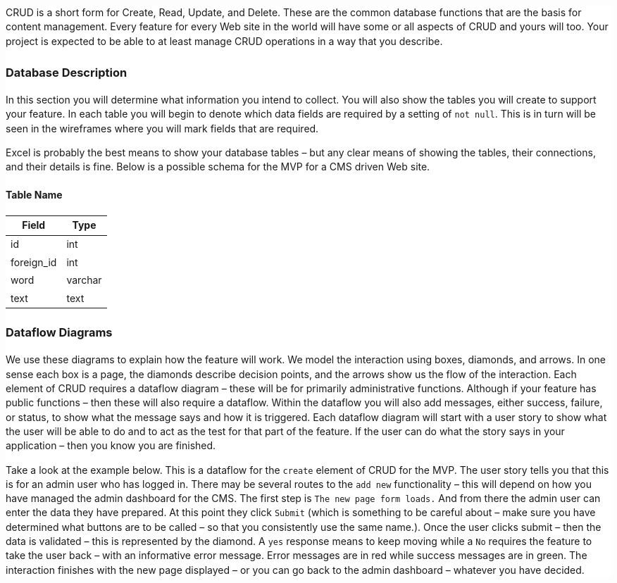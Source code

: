 CRUD is a short form for Create, Read, Update, and Delete. These are the common database functions that are the basis for content management. Every feature for every Web site in the world will have some or all aspects of CRUD and yours will too. Your project is expected to be able to at least manage CRUD operations in a way that you describe.

### Database Description

In this section you will determine what information you intend to collect. You will also show the tables you will create to support your feature. In each table you will begin to denote which data fields are required by a setting of `not null`. This is in turn will be seen in the wireframes where you will mark fields that are required.

Excel is probably the best means to show your database tables – but any clear means of showing the tables, their connections, and their details is fine. Below is a possible schema for the MVP for a CMS driven Web site.

#### Table Name

| Field | Type |
| - | - |
| id | int |
| foreign_id | int |
| word | varchar |
| text | text |

### Dataflow Diagrams

We use these diagrams to explain how the feature will work. We model the interaction using boxes, diamonds, and arrows. In one sense each box is a page, the diamonds describe decision points, and the arrows show us the flow of the interaction. Each element of CRUD requires a dataflow diagram – these will be for primarily administrative functions. Although if your feature has public functions – then these will also require a dataflow. Within the dataflow you will also add messages, either success, failure, or status, to show what the message says and how it is triggered. Each dataflow diagram will start with a user story to show what the user will be able to do and to act as the test for that part of the feature. If the user can do what the story says in your application – then you know you are finished.

Take a look at the example below. This is a dataflow for the `create` element of CRUD for the MVP. The user story tells you that this is for an admin user who has logged in. There may be several routes to the `add new` functionality – this will depend on how you have managed the admin dashboard for the CMS. The first step is `The new page form loads.` And from there the admin user can enter the data they have prepared. At this point they click `Submit` (which is something to be careful about – make sure you have determined what buttons are to be called – so that you consistently use the same name.). Once the user clicks submit – then the data is validated – this is represented by the diamond. A `yes` response means to keep moving while a `No` requires the feature to take the user back – with an informative error message. Error messages are in red while success messages are in green. The interaction finishes with the new page displayed – or you can go back to the admin dashboard – whatever you have decided.
